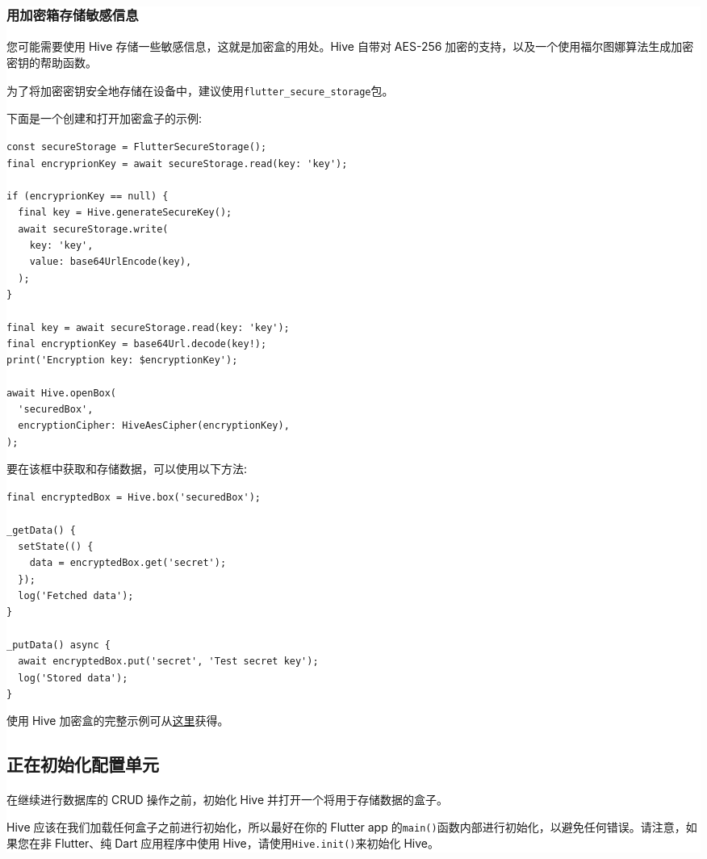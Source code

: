 ### 用加密箱存储敏感信息

您可能需要使用 Hive 存储一些敏感信息，这就是加密盒的用处。Hive 自带对 AES-256 加密的支持，以及一个使用福尔图娜算法生成加密密钥的帮助函数。

为了将加密密钥安全地存储在设备中，建议使用`flutter_secure_storage`包。

下面是一个创建和打开加密盒子的示例:

```
const secureStorage = FlutterSecureStorage();
final encryprionKey = await secureStorage.read(key: 'key');

if (encryprionKey == null) {
  final key = Hive.generateSecureKey();
  await secureStorage.write(
    key: 'key',
    value: base64UrlEncode(key),
  );
}

final key = await secureStorage.read(key: 'key');
final encryptionKey = base64Url.decode(key!);
print('Encryption key: $encryptionKey');

await Hive.openBox(
  'securedBox',
  encryptionCipher: HiveAesCipher(encryptionKey),
);
```

要在该框中获取和存储数据，可以使用以下方法:

```
final encryptedBox = Hive.box('securedBox');

_getData() {
  setState(() {
    data = encryptedBox.get('secret');
  });
  log('Fetched data');
}

_putData() async {
  await encryptedBox.put('secret', 'Test secret key');
  log('Stored data');
}
```

使用 Hive 加密盒的完整示例可从[这里](https://github.com/sbis04/hive_demo/tree/encrypted-box)获得。

## 正在初始化配置单元

在继续进行数据库的 CRUD 操作之前，初始化 Hive 并打开一个将用于存储数据的盒子。

Hive 应该在我们加载任何盒子之前进行初始化，所以最好在你的 Flutter app 的`main()`函数内部进行初始化，以避免任何错误。请注意，如果您在非 Flutter、纯 Dart 应用程序中使用 Hive，请使用`Hive.init()`来初始化 Hive。
